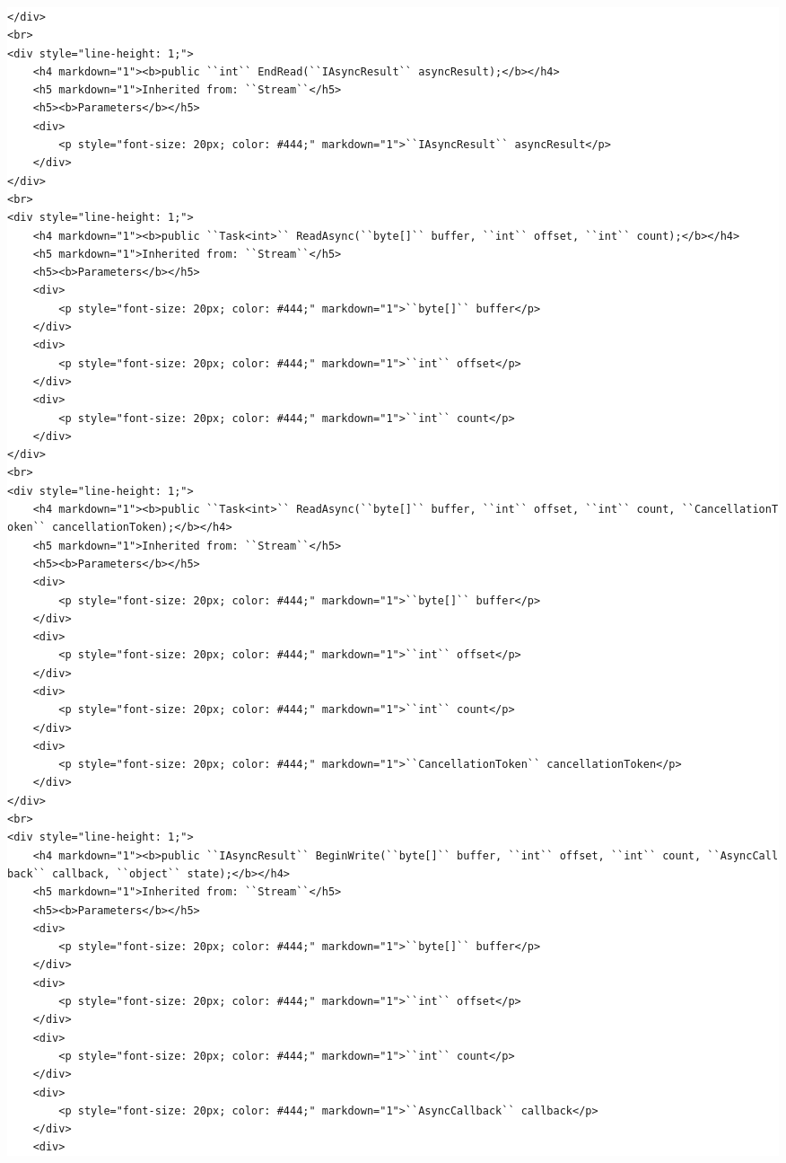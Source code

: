 	</div>
	<br>
	<div style="line-height: 1;">
		<h4 markdown="1"><b>public ``int`` EndRead(``IAsyncResult`` asyncResult);</b></h4>
		<h5 markdown="1">Inherited from: ``Stream``</h5>
		<h5><b>Parameters</b></h5>
		<div>
			<p style="font-size: 20px; color: #444;" markdown="1">``IAsyncResult`` asyncResult</p>
		</div>
	</div>
	<br>
	<div style="line-height: 1;">
		<h4 markdown="1"><b>public ``Task<int>`` ReadAsync(``byte[]`` buffer, ``int`` offset, ``int`` count);</b></h4>
		<h5 markdown="1">Inherited from: ``Stream``</h5>
		<h5><b>Parameters</b></h5>
		<div>
			<p style="font-size: 20px; color: #444;" markdown="1">``byte[]`` buffer</p>
		</div>
		<div>
			<p style="font-size: 20px; color: #444;" markdown="1">``int`` offset</p>
		</div>
		<div>
			<p style="font-size: 20px; color: #444;" markdown="1">``int`` count</p>
		</div>
	</div>
	<br>
	<div style="line-height: 1;">
		<h4 markdown="1"><b>public ``Task<int>`` ReadAsync(``byte[]`` buffer, ``int`` offset, ``int`` count, ``CancellationToken`` cancellationToken);</b></h4>
		<h5 markdown="1">Inherited from: ``Stream``</h5>
		<h5><b>Parameters</b></h5>
		<div>
			<p style="font-size: 20px; color: #444;" markdown="1">``byte[]`` buffer</p>
		</div>
		<div>
			<p style="font-size: 20px; color: #444;" markdown="1">``int`` offset</p>
		</div>
		<div>
			<p style="font-size: 20px; color: #444;" markdown="1">``int`` count</p>
		</div>
		<div>
			<p style="font-size: 20px; color: #444;" markdown="1">``CancellationToken`` cancellationToken</p>
		</div>
	</div>
	<br>
	<div style="line-height: 1;">
		<h4 markdown="1"><b>public ``IAsyncResult`` BeginWrite(``byte[]`` buffer, ``int`` offset, ``int`` count, ``AsyncCallback`` callback, ``object`` state);</b></h4>
		<h5 markdown="1">Inherited from: ``Stream``</h5>
		<h5><b>Parameters</b></h5>
		<div>
			<p style="font-size: 20px; color: #444;" markdown="1">``byte[]`` buffer</p>
		</div>
		<div>
			<p style="font-size: 20px; color: #444;" markdown="1">``int`` offset</p>
		</div>
		<div>
			<p style="font-size: 20px; color: #444;" markdown="1">``int`` count</p>
		</div>
		<div>
			<p style="font-size: 20px; color: #444;" markdown="1">``AsyncCallback`` callback</p>
		</div>
		<div>